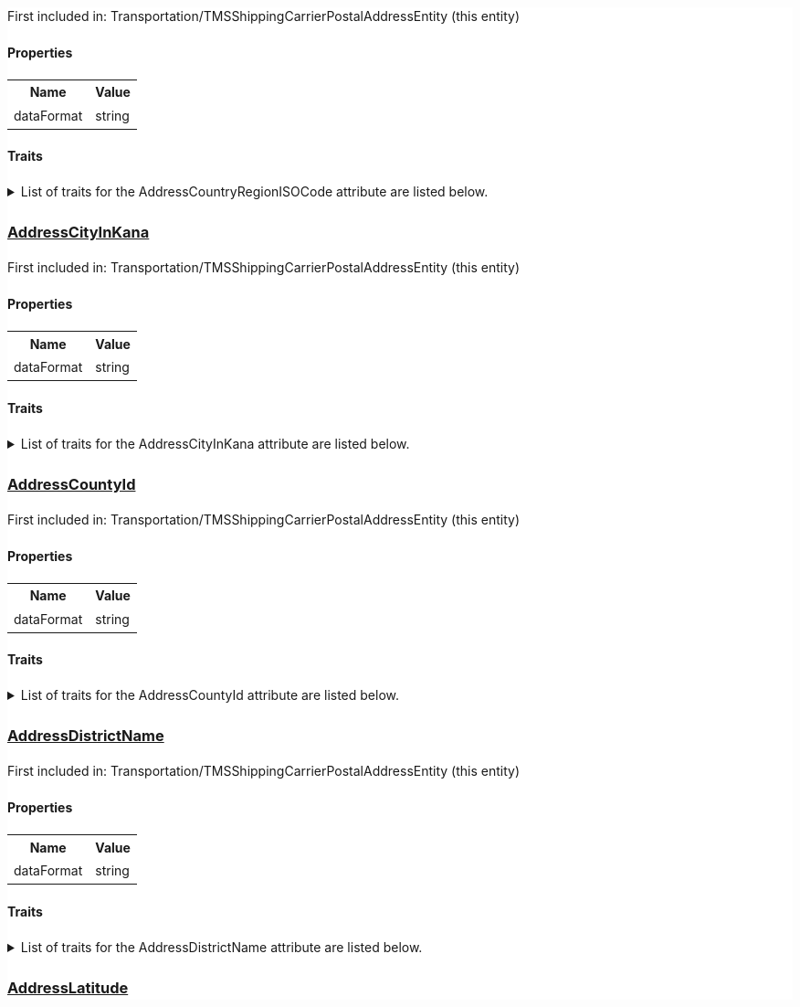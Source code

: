 First included in: Transportation/TMSShippingCarrierPostalAddressEntity (this entity)  

#### Properties

<table><tr><th>Name</th><th>Value</th></tr><tr><td>dataFormat</td><td>string</td></tr></table>

#### Traits

<details><summary>List of traits for the AddressCountryRegionISOCode attribute are listed below.</summary></details>

### <a href=#AddressCityInKana name="AddressCityInKana">AddressCityInKana</a>

First included in: Transportation/TMSShippingCarrierPostalAddressEntity (this entity)  

#### Properties

<table><tr><th>Name</th><th>Value</th></tr><tr><td>dataFormat</td><td>string</td></tr></table>

#### Traits

<details><summary>List of traits for the AddressCityInKana attribute are listed below.</summary></details>

### <a href=#AddressCountyId name="AddressCountyId">AddressCountyId</a>

First included in: Transportation/TMSShippingCarrierPostalAddressEntity (this entity)  

#### Properties

<table><tr><th>Name</th><th>Value</th></tr><tr><td>dataFormat</td><td>string</td></tr></table>

#### Traits

<details><summary>List of traits for the AddressCountyId attribute are listed below.</summary></details>

### <a href=#AddressDistrictName name="AddressDistrictName">AddressDistrictName</a>

First included in: Transportation/TMSShippingCarrierPostalAddressEntity (this entity)  

#### Properties

<table><tr><th>Name</th><th>Value</th></tr><tr><td>dataFormat</td><td>string</td></tr></table>

#### Traits

<details><summary>List of traits for the AddressDistrictName attribute are listed below.</summary></details>

### <a href=#AddressLatitude name="AddressLatitude">AddressLatitude</a>
